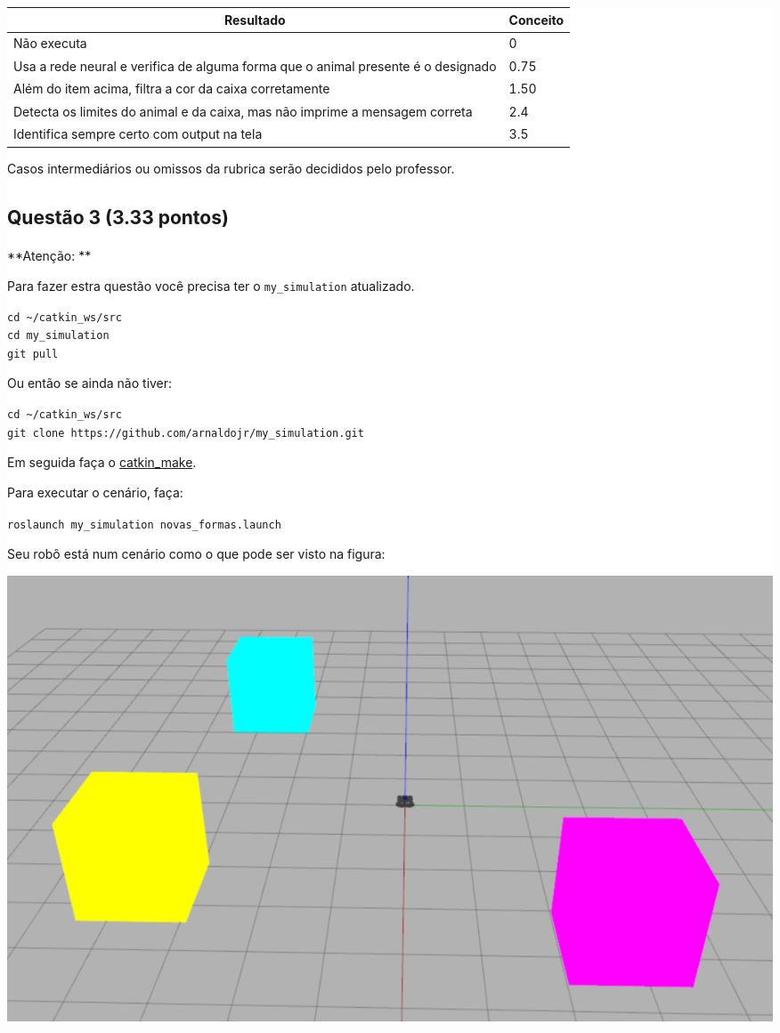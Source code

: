 |Resultado| Conceito| 
|---|---|
| Não executa | 0 |
| Usa a rede neural e verifica de alguma forma que o animal presente é o designado | 0.75 |
| Além do item acima, filtra a cor da caixa corretamente | 1.50 | 
| Detecta os limites do animal e da caixa, mas não imprime a mensagem correta | 2.4 | 
| Identifica sempre certo com output na tela  | 3.5 | 

Casos intermediários ou omissos da rubrica serão decididos pelo professor.



## Questão 3 (3.33 pontos)


**Atenção: ** 

Para fazer estra questão você precisa ter o `my_simulation` atualizado.

    cd ~/catkin_ws/src
    cd my_simulation
    git pull

Ou então se ainda não tiver:

    cd ~/catkin_ws/src
    git clone https://github.com/arnaldojr/my_simulation.git

Em seguida faça o [catkin_make](./instrucoes_setup.md). 


Para executar o cenário, faça:

    roslaunch my_simulation novas_formas.launch


Seu robô está num cenário como o que pode ser visto na figura: 

<img src="./formas.png"></img>
